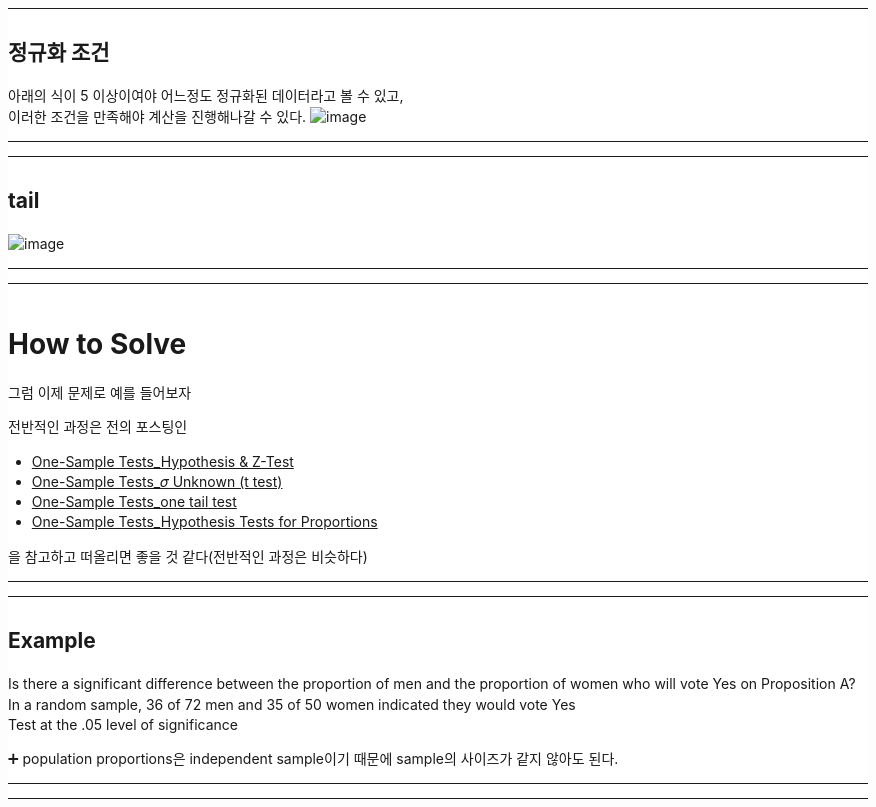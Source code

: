 


----

## 정규화 조건
아래의 식이 5 이상이여야 어느정도 정규화된 데이터라고 볼 수 있고,   
이러한 조건을 만족해야 계산을 진행해나갈 수 있다.
![image](https://user-images.githubusercontent.com/76824611/145480617-e5120f7f-1aa4-4d93-955c-6ec98e717d4a.png)


------
-----

## tail
![image](https://user-images.githubusercontent.com/76824611/145484024-ec8c7d4e-5348-4c65-9374-d8d9f6ce971a.png)







----
---- 

# **How to Solve**
그럼 이제 문제로 예를 들어보자    

전반적인 과정은 전의 포스팅인         
* [One-Sample Tests_Hypothesis & Z-Test](https://yerimoh.github.io/MATH10/)    
* [One-Sample Tests_𝜎 Unknown (t test)](https://yerimoh.github.io/MATH11/)    
* [One-Sample Tests_one tail test](https://yerimoh.github.io/MATH12/)       
* [One-Sample Tests_Hypothesis Tests for Proportions](https://yerimoh.github.io/MATH13/)   

을 참고하고 떠올리면 좋을 것 같다(전반적인 과정은 비슷하다)     



----
----





## Example
Is there a significant difference between the proportion of men and the proportion of women who will vote Yes on Proposition A?     
In a random sample, 36 of 72 men and 35 of 50 women indicated they would vote Yes     
Test at the .05 level of significance      

➕ population proportions은 independent sample이기 때문에 sample의 사이즈가 같지 않아도 된다.  

----
----
